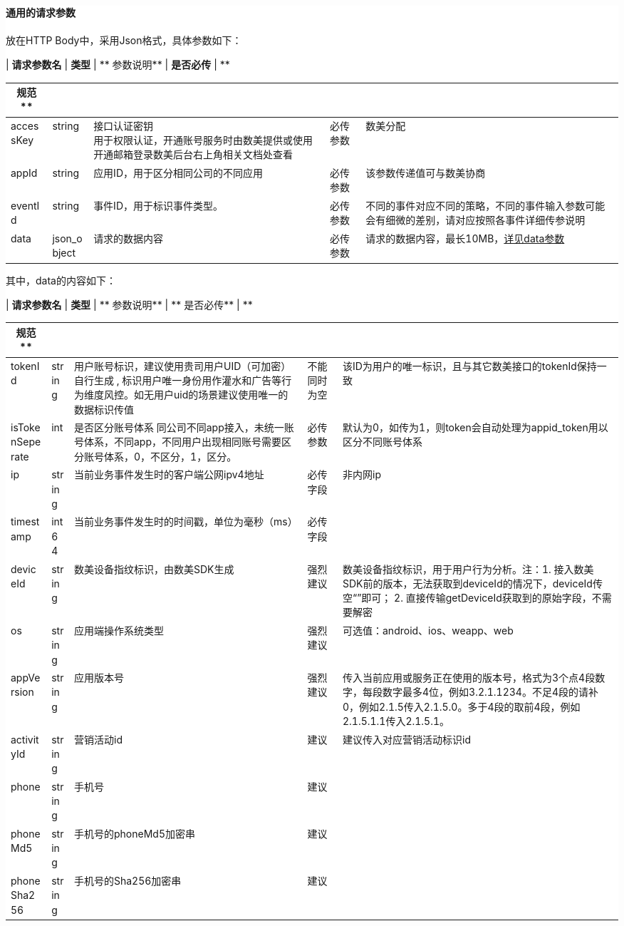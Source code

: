 #### 通用的请求参数

放在HTTP Body中，采用Json格式，具体参数如下：

| **请求参数名** | **类型**    | **
参数说明**                                                                                         | **是否必传** | **


| 规范**    |             |                                                                                                      |          |                                                                                              |
| ----------- | ------------- | ------------------------------------------------------------------------------------------------------ | ---------- | ---------------------------------------------------------------------------------------------- |
| accessKey | string      | 接口认证密钥<br>用于权限认证，开通账号服务时由数美提供或使用开通邮箱登录数美后台右上角相关文档处查看 | 必传参数 | 数美分配                                                                                     |
| appId     | string      | 应用ID，用于区分相同公司的不同应用                                                                   | 必传参数 | 该参数传递值可与数美协商                                                                     |
| eventId   | string      | 事件ID，用于标识事件类型。                                                                           | 必传参数 | 不同的事件对应不同的策略，不同的事件输入参数可能会有细微的差别，请对应按照各事件详细传参说明 |
| data      | json_object | 请求的数据内容                                                                                       | 必传参数 | 请求的数据内容，最长10MB，[详见data参数](#data)                                              |

<span id = "data">其中，data的内容如下：</span>

| **请求参数名**  | **类型** | **
参数说明**                                                                                                                                    | **
是否必传** | **


| 规范**          |        |                                                                                                                                                 |              |                                                                                                                                                                             |
| ----------------- | -------- | ------------------------------------------------------------------------------------------------------------------------------------------------- | -------------- | ----------------------------------------------------------------------------------------------------------------------------------------------------------------------------- |
| tokenId         | string | 用户账号标识，建议使用贵司用户UID（可加密）自行生成 , 标识用户唯一身份用作灌水和广告等行为维度风控。如无用户uid的场景建议使用唯一的数据标识传值 | 不能同时为空 | 该ID为用户的唯一标识，且与其它数美接口的tokenId保持一致                                                                                                                     |
| isTokenSeperate | int    | 是否区分账号体系 同公司不同app接入，未统一账号体系，不同app，不同用户出现相同账号需要区分账号体系，0，不区分，1，区分。                         | 必传参数     | 默认为0，如传为1，则token会自动处理为appid_token用以区分不同账号体系                                                                                                        |
| ip              | string | 当前业务事件发生时的客户端公网ipv4地址                                                                                                          | 必传字段     | 非内网ip                                                                                                                                                                    |
| timestamp       | int64  | 当前业务事件发生时的时间戳，单位为毫秒（ms）                                                                                                    | 必传字段     |                                                                                                                                                                             |
| deviceId        | string | 数美设备指纹标识，由数美SDK生成                                                                                                                 | 强烈建议     | 数美设备指纹标识，用于用户行为分析。注：1. 接入数美SDK前的版本，无法获取到deviceId的情况下，deviceId传空“”即可； 2. 直接传输getDeviceId获取到的原始字段，不需要解密       |
| os              | string | 应用端操作系统类型                                                                                                                              | 强烈建议     | 可选值：android、ios、weapp、web                                                                                                                                            |
| appVersion      | string | 应用版本号                                                                                                                                      | 强烈建议     | 传入当前应用或服务正在使用的版本号，格式为3个点4段数字，每段数字最多4位，例如3.2.1.1234。不足4段的请补0，例如2.1.5传入2.1.5.0。多于4段的取前4段，例如2.1.5.1.1传入2.1.5.1。 |
| activityId      | string | 营销活动id                                                                                                                                      | 建议         | 建议传入对应营销活动标识id                                                                                                                                                  |
| phone           | string | 手机号                                                                                                                                          | 建议         |                                                                                                                                                                             |
| phoneMd5        | string | 手机号的phoneMd5加密串                                                                                                                          | 建议         |                                                                                                                                                                             |
| phoneSha256     | string | 手机号的Sha256加密串                                                                                                                            | 建议         |                                                                                                                                                                             |